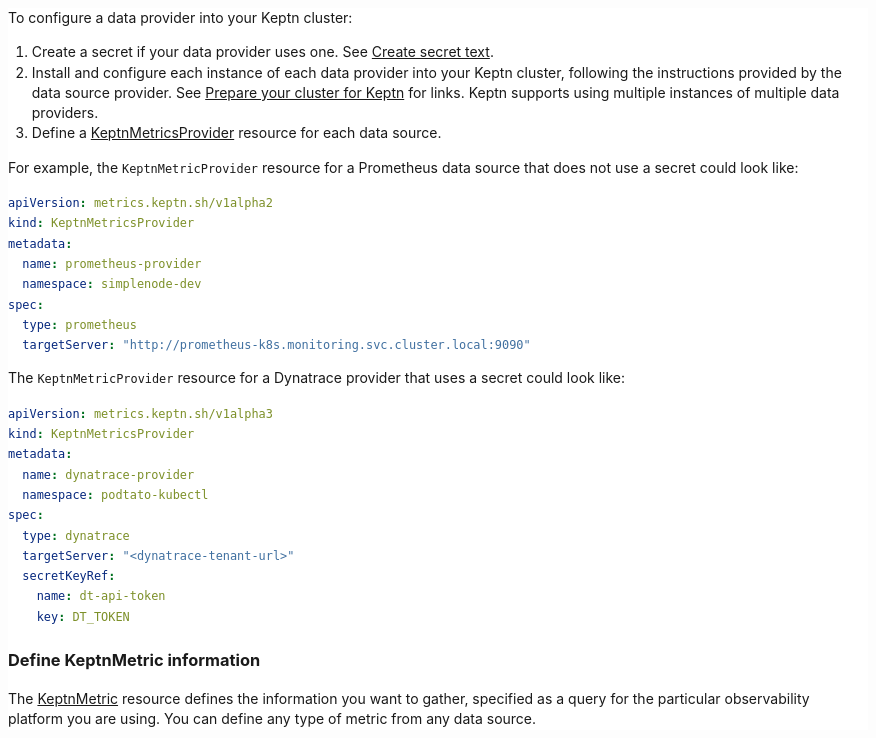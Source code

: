 To configure a data provider into your Keptn cluster:

1. Create a secret if your data provider uses one.
   See
   [Create secret text](../implementing/tasks/#create-secret-text).
1. Install and configure each instance of each data provider
   into your Keptn cluster,
   following the instructions provided by the data source provider.
   See
   [Prepare your cluster for Keptn](../install/k8s.md/#prepare-your-cluster-for-keptn)
for links.
   Keptn supports using multiple instances of multiple data providers.
1. Define a
   [KeptnMetricsProvider](../yaml-crd-ref/metricsprovider.md)
   resource for each data source.

For example, the `KeptnMetricProvider` resource
for a Prometheus data source that does not use a secret
could look like:

```yaml
apiVersion: metrics.keptn.sh/v1alpha2
kind: KeptnMetricsProvider
metadata:
  name: prometheus-provider
  namespace: simplenode-dev
spec:
  type: prometheus
  targetServer: "http://prometheus-k8s.monitoring.svc.cluster.local:9090"
```

The `KeptnMetricProvider` resource for a Dynatrace provider
that uses a secret could look like:

```yaml
apiVersion: metrics.keptn.sh/v1alpha3
kind: KeptnMetricsProvider
metadata:
  name: dynatrace-provider
  namespace: podtato-kubectl
spec:
  type: dynatrace
  targetServer: "<dynatrace-tenant-url>"
  secretKeyRef:
    name: dt-api-token
    key: DT_TOKEN
```

### Define KeptnMetric information

The [KeptnMetric](../yaml-crd-ref/metric.md) resource
defines the information you want to gather,
specified as a query for the particular observability platform
you are using.
You can define any type of metric from any data source.
